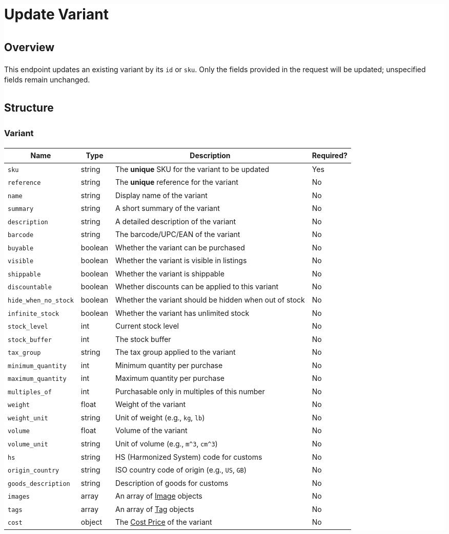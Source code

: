 # Update Variant

## Overview

This endpoint updates an existing variant by its `id` or `sku`. Only the fields provided in the request will be updated; unspecified fields remain unchanged.

## Structure

### Variant

| Name                    | Type     | Description                                                       | Required? |
|-------------------------|----------|-------------------------------------------------------------------|-----------|
| `sku`                   | string   | The **unique** SKU for the variant to be updated                  | Yes       |
| `reference`             | string   | The **unique** reference for the variant                          | No        |
| `name`                  | string   | Display name of the variant                                       | No        |
| `summary`               | string   | A short summary of the variant                                    | No        |
| `description`           | string   | A detailed description of the variant                             | No        |
| `barcode`               | string   | The barcode/UPC/EAN of the variant                                | No        |
| `buyable`               | boolean  | Whether the variant can be purchased                              | No        |
| `visible`               | boolean  | Whether the variant is visible in listings                        | No        |
| `shippable`             | boolean  | Whether the variant is shippable                                  | No        |
| `discountable`          | boolean  | Whether discounts can be applied to this variant                  | No        |
| `hide_when_no_stock`    | boolean  | Whether the variant should be hidden when out of stock            | No        |
| `infinite_stock`        | boolean  | Whether the variant has unlimited stock                           | No        |
| `stock_level`           | int      | Current stock level                                               | No        |
| `stock_buffer`          | int      | The stock buffer                                                  | No        |
| `tax_group`             | string   | The tax group applied to the variant                              | No        |
| `minimum_quantity`      | int      | Minimum quantity per purchase                                     | No        |
| `maximum_quantity`      | int      | Maximum quantity per purchase                                     | No        |
| `multiples_of`          | int      | Purchasable only in multiples of this number                      | No        |
| `weight`                | float    | Weight of the variant                                             | No        |
| `weight_unit`           | string   | Unit of weight (e.g., `kg`, `lb`)                                 | No        |
| `volume`                | float    | Volume of the variant                                             | No        |
| `volume_unit`           | string   | Unit of volume (e.g., `m^3`, `cm^3`)                              | No        |
| `hs`                    | string   | HS (Harmonized System) code for customs                           | No        |
| `origin_country`        | string   | ISO country code of origin (e.g., `US`, `GB`)                     | No        |
| `goods_description`     | string   | Description of goods for customs                                  | No        |
| `images`                | array    | An array of [Image](#image) objects                               | No        |
| `tags`                  | array    | An array of [Tag](#tag) objects                                   | No        |
| `cost`                  | object   | The [Cost Price](#cost-price) of the variant                      | No        |